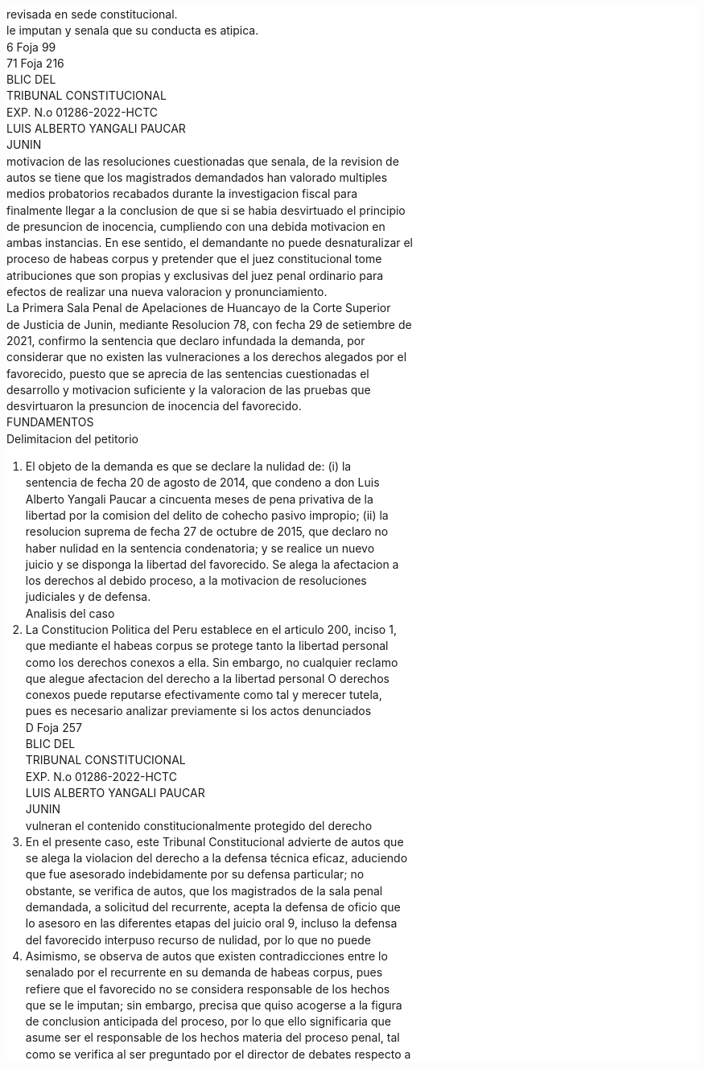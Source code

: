 revisada en sede constitucional.  
le imputan y senala que su conducta es atipica.  
6 Foja 99  
71 Foja 216  
BLIC DEL  
TRIBUNAL CONSTITUCIONAL  
EXP. N.o 01286-2022-HCTC  
LUIS ALBERTO YANGALI PAUCAR  
JUNIN  
motivacion de las resoluciones cuestionadas que senala, de la revision de  
autos se tiene que los magistrados demandados han valorado multiples  
medios probatorios recabados durante la investigacion fiscal para  
finalmente llegar a la conclusion de que si se habia desvirtuado el principio  
de presuncion de inocencia, cumpliendo con una debida motivacion en  
ambas instancias. En ese sentido, el demandante no puede desnaturalizar el  
proceso de habeas corpus y pretender que el juez constitucional tome  
atribuciones que son propias y exclusivas del juez penal ordinario para  
efectos de realizar una nueva valoracion y pronunciamiento.  
La Primera Sala Penal de Apelaciones de Huancayo de la Corte Superior  
de Justicia de Junin, mediante Resolucion 78, con fecha 29 de setiembre de  
2021, confirmo la sentencia que declaro infundada la demanda, por  
considerar que no existen las vulneraciones a los derechos alegados por el  
favorecido, puesto que se aprecia de las sentencias cuestionadas el  
desarrollo y motivacion suficiente y la valoracion de las pruebas que  
desvirtuaron la presuncion de inocencia del favorecido.  
FUNDAMENTOS  
Delimitacion del petitorio  
1. El objeto de la demanda es que se declare la nulidad de: (i) la  
sentencia de fecha 20 de agosto de 2014, que condeno a don Luis  
Alberto Yangali Paucar a cincuenta meses de pena privativa de la  
libertad por la comision del delito de cohecho pasivo impropio; (ii) la  
resolucion suprema de fecha 27 de octubre de 2015, que declaro no  
haber nulidad en la sentencia condenatoria; y se realice un nuevo  
juicio y se disponga la libertad del favorecido. Se alega la afectacion a  
los derechos al debido proceso, a la motivacion de resoluciones  
judiciales y de defensa.  
Analisis del caso  
2. La Constitucion Politica del Peru establece en el articulo 200, inciso 1,  
que mediante el habeas corpus se protege tanto la libertad personal  
como los derechos conexos a ella. Sin embargo, no cualquier reclamo  
que alegue afectacion del derecho a la libertad personal O derechos  
conexos puede reputarse efectivamente como tal y merecer tutela,  
pues es necesario analizar previamente si los actos denunciados  
D Foja 257  
BLIC DEL  
TRIBUNAL CONSTITUCIONAL  
EXP. N.o 01286-2022-HCTC  
LUIS ALBERTO YANGALI PAUCAR  
JUNIN  
vulneran el contenido constitucionalmente protegido del derecho  
3. En el presente caso, este Tribunal Constitucional advierte de autos que  
se alega la violacion del derecho a la defensa técnica eficaz, aduciendo  
que fue asesorado indebidamente por su defensa particular; no  
obstante, se verifica de autos, que los magistrados de la sala penal  
demandada, a solicitud del recurrente, acepta la defensa de oficio que  
lo asesoro en las diferentes etapas del juicio oral 9, incluso la defensa  
del favorecido interpuso recurso de nulidad, por lo que no puede  
4. Asimismo, se observa de autos que existen contradicciones entre lo  
senalado por el recurrente en su demanda de habeas corpus, pues  
refiere que el favorecido no se considera responsable de los hechos  
que se le imputan; sin embargo, precisa que quiso acogerse a la figura  
de conclusion anticipada del proceso, por lo que ello significaria que  
asume ser el responsable de los hechos materia del proceso penal, tal  
como se verifica al ser preguntado por el director de debates respecto a  